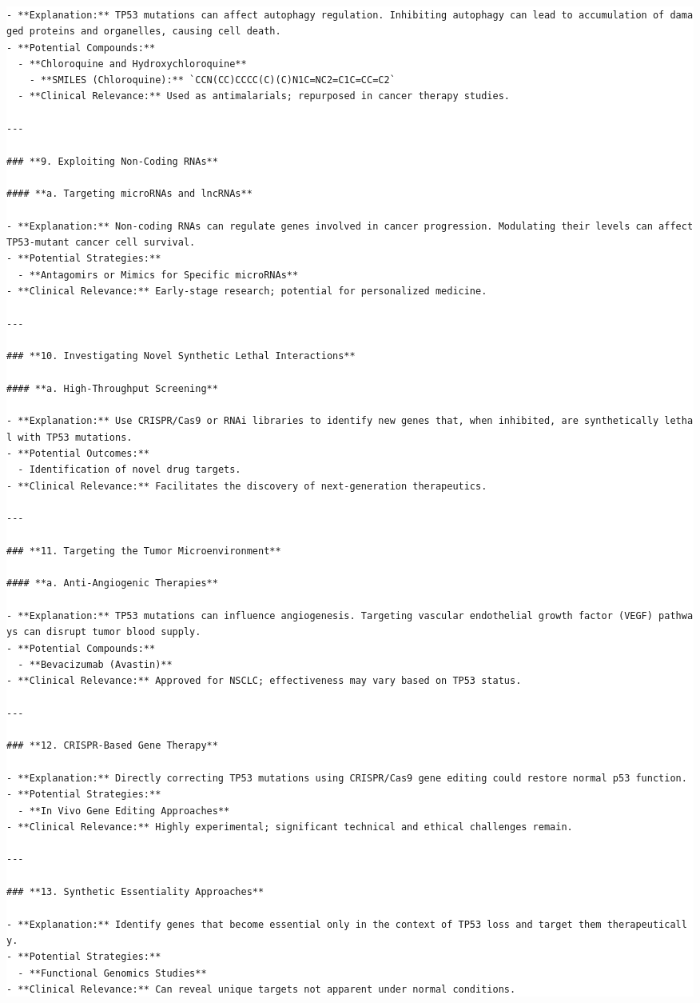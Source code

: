 ```txt
- **Explanation:** TP53 mutations can affect autophagy regulation. Inhibiting autophagy can lead to accumulation of damaged proteins and organelles, causing cell death.
- **Potential Compounds:**
  - **Chloroquine and Hydroxychloroquine**
    - **SMILES (Chloroquine):** `CCN(CC)CCCC(C)(C)N1C=NC2=C1C=CC=C2`
  - **Clinical Relevance:** Used as antimalarials; repurposed in cancer therapy studies.

---

### **9. Exploiting Non-Coding RNAs**

#### **a. Targeting microRNAs and lncRNAs**

- **Explanation:** Non-coding RNAs can regulate genes involved in cancer progression. Modulating their levels can affect TP53-mutant cancer cell survival.
- **Potential Strategies:**
  - **Antagomirs or Mimics for Specific microRNAs**
- **Clinical Relevance:** Early-stage research; potential for personalized medicine.

---

### **10. Investigating Novel Synthetic Lethal Interactions**

#### **a. High-Throughput Screening**

- **Explanation:** Use CRISPR/Cas9 or RNAi libraries to identify new genes that, when inhibited, are synthetically lethal with TP53 mutations.
- **Potential Outcomes:**
  - Identification of novel drug targets.
- **Clinical Relevance:** Facilitates the discovery of next-generation therapeutics.

---

### **11. Targeting the Tumor Microenvironment**

#### **a. Anti-Angiogenic Therapies**

- **Explanation:** TP53 mutations can influence angiogenesis. Targeting vascular endothelial growth factor (VEGF) pathways can disrupt tumor blood supply.
- **Potential Compounds:**
  - **Bevacizumab (Avastin)**
- **Clinical Relevance:** Approved for NSCLC; effectiveness may vary based on TP53 status.

---

### **12. CRISPR-Based Gene Therapy**

- **Explanation:** Directly correcting TP53 mutations using CRISPR/Cas9 gene editing could restore normal p53 function.
- **Potential Strategies:**
  - **In Vivo Gene Editing Approaches**
- **Clinical Relevance:** Highly experimental; significant technical and ethical challenges remain.

---

### **13. Synthetic Essentiality Approaches**

- **Explanation:** Identify genes that become essential only in the context of TP53 loss and target them therapeutically.
- **Potential Strategies:**
  - **Functional Genomics Studies**
- **Clinical Relevance:** Can reveal unique targets not apparent under normal conditions.

```